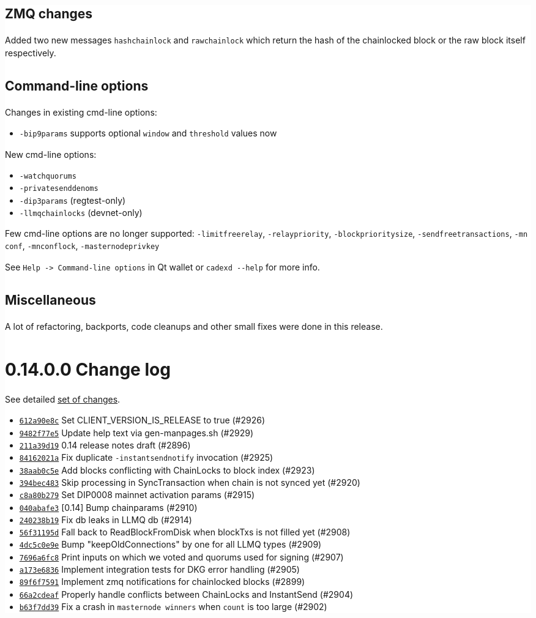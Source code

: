 ZMQ changes
-----------
Added two new messages `hashchainlock` and `rawchainlock` which return the hash of the chainlocked block
or the raw block itself respectively.

Command-line options
--------------------

Changes in existing cmd-line options:
- `-bip9params` supports optional `window` and `threshold` values now

New cmd-line options:
- `-watchquorums`
- `-privatesenddenoms`
- `-dip3params` (regtest-only)
- `-llmqchainlocks` (devnet-only)

Few cmd-line options are no longer supported: `-limitfreerelay`, `-relaypriority`, `-blockprioritysize`,
`-sendfreetransactions`, `-mnconf`, `-mnconflock`, `-masternodeprivkey`

See `Help -> Command-line options` in Qt wallet or `cadexd --help` for more info.

Miscellaneous
-------------

A lot of refactoring, backports, code cleanups and other small fixes were done in this release.

 0.14.0.0 Change log
===================

See detailed [set of changes](https://github.com/cadexproject/cadex/compare/v0.13.3.0...cadexproject:v0.14.0.0).

- [`612a90e8c`](https://github.com/cadexproject/cadex/commit/612a90e8c) Set CLIENT_VERSION_IS_RELEASE to true (#2926)
- [`9482f77e5`](https://github.com/cadexproject/cadex/commit/9482f77e5) Update help text via gen-manpages.sh (#2929)
- [`211a39d19`](https://github.com/cadexproject/cadex/commit/211a39d19) 0.14 release notes draft (#2896)
- [`84162021a`](https://github.com/cadexproject/cadex/commit/84162021a) Fix duplicate `-instantsendnotify` invocation (#2925)
- [`38aab0c5e`](https://github.com/cadexproject/cadex/commit/38aab0c5e) Add blocks conflicting with ChainLocks to block index (#2923)
- [`394bec483`](https://github.com/cadexproject/cadex/commit/394bec483) Skip processing in SyncTransaction when chain is not synced yet (#2920)
- [`c8a80b279`](https://github.com/cadexproject/cadex/commit/c8a80b279) Set DIP0008 mainnet activation params (#2915)
- [`040abafe3`](https://github.com/cadexproject/cadex/commit/040abafe3) [0.14] Bump chainparams (#2910)
- [`240238b19`](https://github.com/cadexproject/cadex/commit/240238b19) Fix db leaks in LLMQ db (#2914)
- [`56f31195d`](https://github.com/cadexproject/cadex/commit/56f31195d) Fall back to ReadBlockFromDisk when blockTxs is not filled yet (#2908)
- [`4dc5c0e9e`](https://github.com/cadexproject/cadex/commit/4dc5c0e9e) Bump "keepOldConnections" by one for all LLMQ types (#2909)
- [`7696a6fc8`](https://github.com/cadexproject/cadex/commit/7696a6fc8) Print inputs on which we voted and quorums used for signing (#2907)
- [`a173e6836`](https://github.com/cadexproject/cadex/commit/a173e6836) Implement integration tests for DKG error handling (#2905)
- [`89f6f7591`](https://github.com/cadexproject/cadex/commit/89f6f7591) Implement zmq notifications for chainlocked blocks (#2899)
- [`66a2cdeaf`](https://github.com/cadexproject/cadex/commit/66a2cdeaf) Properly handle conflicts between ChainLocks and InstantSend (#2904)
- [`b63f7dd39`](https://github.com/cadexproject/cadex/commit/b63f7dd39) Fix a crash in `masternode winners` when `count` is too large (#2902)